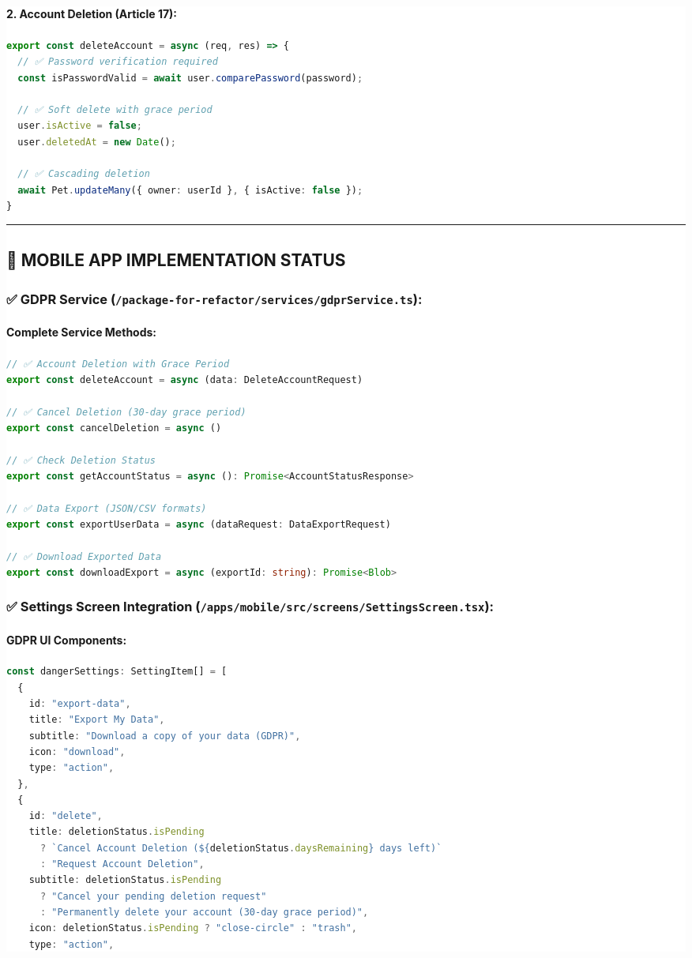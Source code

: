 #### **2. Account Deletion (Article 17):**
```typescript
export const deleteAccount = async (req, res) => {
  // ✅ Password verification required
  const isPasswordValid = await user.comparePassword(password);
  
  // ✅ Soft delete with grace period
  user.isActive = false;
  user.deletedAt = new Date();
  
  // ✅ Cascading deletion
  await Pet.updateMany({ owner: userId }, { isActive: false });
}
```

---

## 📱 **MOBILE APP IMPLEMENTATION STATUS**

### **✅ GDPR Service (`/package-for-refactor/services/gdprService.ts`):**

#### **Complete Service Methods:**
```typescript
// ✅ Account Deletion with Grace Period
export const deleteAccount = async (data: DeleteAccountRequest)

// ✅ Cancel Deletion (30-day grace period)
export const cancelDeletion = async ()

// ✅ Check Deletion Status
export const getAccountStatus = async (): Promise<AccountStatusResponse>

// ✅ Data Export (JSON/CSV formats)
export const exportUserData = async (dataRequest: DataExportRequest)

// ✅ Download Exported Data
export const downloadExport = async (exportId: string): Promise<Blob>
```

### **✅ Settings Screen Integration (`/apps/mobile/src/screens/SettingsScreen.tsx`):**

#### **GDPR UI Components:**
```typescript
const dangerSettings: SettingItem[] = [
  {
    id: "export-data",
    title: "Export My Data",
    subtitle: "Download a copy of your data (GDPR)",
    icon: "download",
    type: "action",
  },
  {
    id: "delete",
    title: deletionStatus.isPending
      ? `Cancel Account Deletion (${deletionStatus.daysRemaining} days left)`
      : "Request Account Deletion",
    subtitle: deletionStatus.isPending
      ? "Cancel your pending deletion request"
      : "Permanently delete your account (30-day grace period)",
    icon: deletionStatus.isPending ? "close-circle" : "trash",
    type: "action",
```
